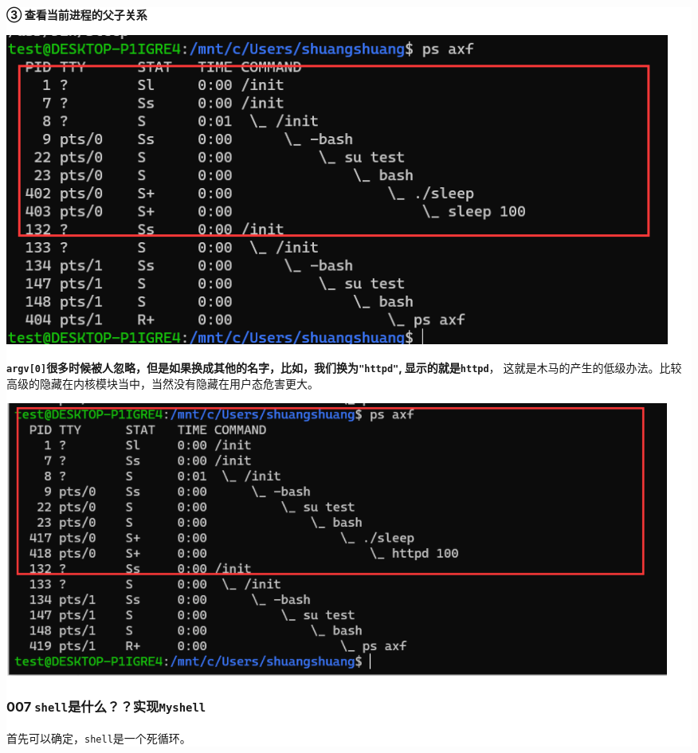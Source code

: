 **③ 查看当前进程的父子关系**

![image-20211008210407945](6_进程基础.assets/image-20211008210407945.png)



**`argv[0]`很多时候被人忽略，但是如果换成其他的名字，比如，我们换为`"httpd"`, 显示的就是`httpd`**， 这就是木马的产生的低级办法。比较高级的隐藏在内核模块当中，当然没有隐藏在用户态危害更大。

![image-20211008210441395](6_进程基础.assets/image-20211008210441395.png)



### 007 `shell`是什么？？实现`Myshell`

首先可以确定，`shell`是一个死循环。

